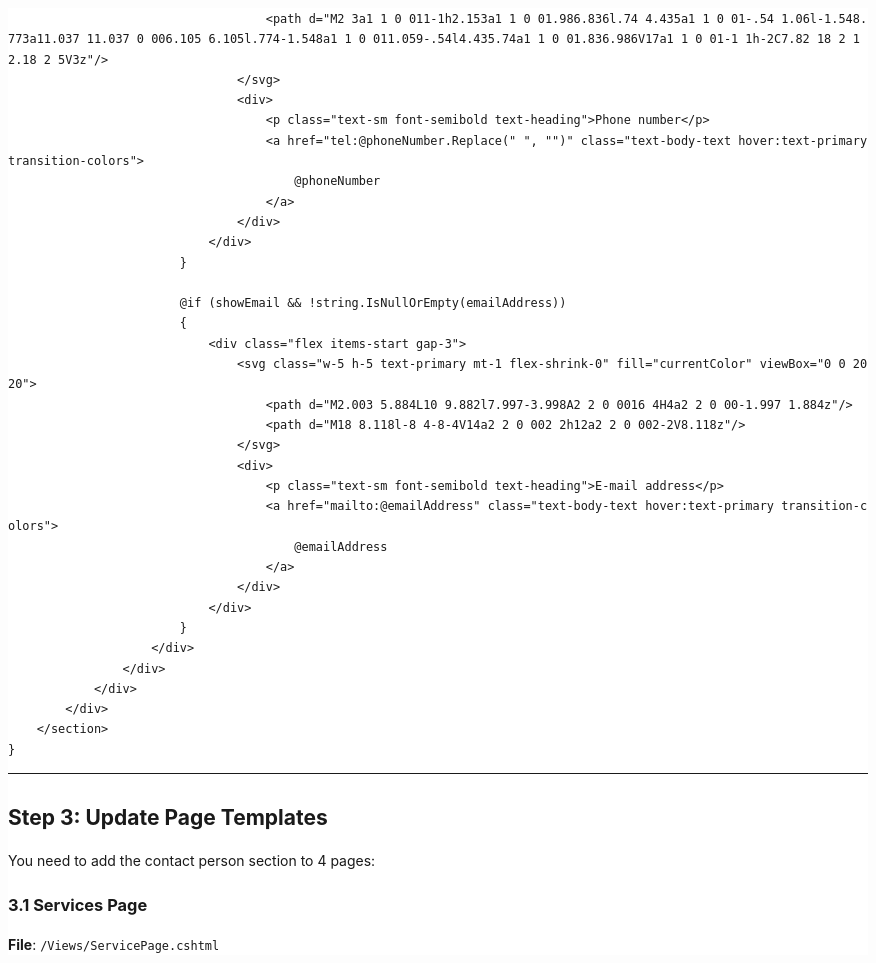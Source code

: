 ```cshtml
                                    <path d="M2 3a1 1 0 011-1h2.153a1 1 0 01.986.836l.74 4.435a1 1 0 01-.54 1.06l-1.548.773a11.037 11.037 0 006.105 6.105l.774-1.548a1 1 0 011.059-.54l4.435.74a1 1 0 01.836.986V17a1 1 0 01-1 1h-2C7.82 18 2 12.18 2 5V3z"/>
                                </svg>
                                <div>
                                    <p class="text-sm font-semibold text-heading">Phone number</p>
                                    <a href="tel:@phoneNumber.Replace(" ", "")" class="text-body-text hover:text-primary transition-colors">
                                        @phoneNumber
                                    </a>
                                </div>
                            </div>
                        }

                        @if (showEmail && !string.IsNullOrEmpty(emailAddress))
                        {
                            <div class="flex items-start gap-3">
                                <svg class="w-5 h-5 text-primary mt-1 flex-shrink-0" fill="currentColor" viewBox="0 0 20 20">
                                    <path d="M2.003 5.884L10 9.882l7.997-3.998A2 2 0 0016 4H4a2 2 0 00-1.997 1.884z"/>
                                    <path d="M18 8.118l-8 4-8-4V14a2 2 0 002 2h12a2 2 0 002-2V8.118z"/>
                                </svg>
                                <div>
                                    <p class="text-sm font-semibold text-heading">E-mail address</p>
                                    <a href="mailto:@emailAddress" class="text-body-text hover:text-primary transition-colors">
                                        @emailAddress
                                    </a>
                                </div>
                            </div>
                        }
                    </div>
                </div>
            </div>
        </div>
    </section>
}
```

---

## Step 3: Update Page Templates

You need to add the contact person section to 4 pages:

### 3.1 Services Page

**File**: `/Views/ServicePage.cshtml`
